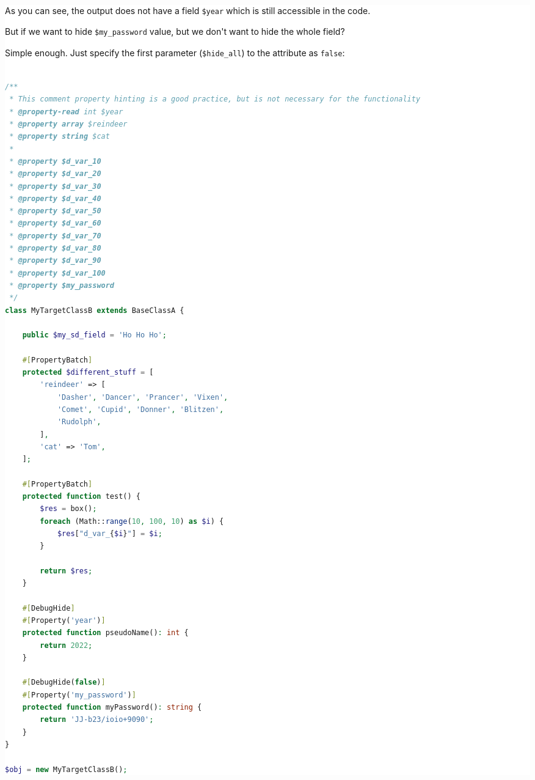 As you can see, the output does not have a field `$year` which is still accessible in the code.

But if we want to hide `$my_password` value, but we don't want to hide the whole field?

Simple enough. Just specify the first parameter (`$hide_all`) to the attribute as `false`:

```php

/**
 * This comment property hinting is a good practice, but is not necessary for the functionality
 * @property-read int $year
 * @property array $reindeer
 * @property string $cat
 *
 * @property $d_var_10
 * @property $d_var_20
 * @property $d_var_30
 * @property $d_var_40
 * @property $d_var_50
 * @property $d_var_60
 * @property $d_var_70
 * @property $d_var_80
 * @property $d_var_90
 * @property $d_var_100
 * @property $my_password
 */
class MyTargetClassB extends BaseClassA {

	public $my_sd_field = 'Ho Ho Ho';

	#[PropertyBatch]
	protected $different_stuff = [
		'reindeer' => [
			'Dasher', 'Dancer', 'Prancer', 'Vixen',
			'Comet', 'Cupid', 'Donner', 'Blitzen',
			'Rudolph',
		],
		'cat' => 'Tom',
	];

	#[PropertyBatch]
	protected function test() {
		$res = box();
		foreach (Math::range(10, 100, 10) as $i) {
			$res["d_var_{$i}"] = $i;
		}

		return $res;
	}

	#[DebugHide]
	#[Property('year')]
	protected function pseudoName(): int {
		return 2022;
	}

	#[DebugHide(false)]
	#[Property('my_password')]
	protected function myPassword(): string {
		return 'JJ-b23/ioio+9090';
	}
}

$obj = new MyTargetClassB();

```